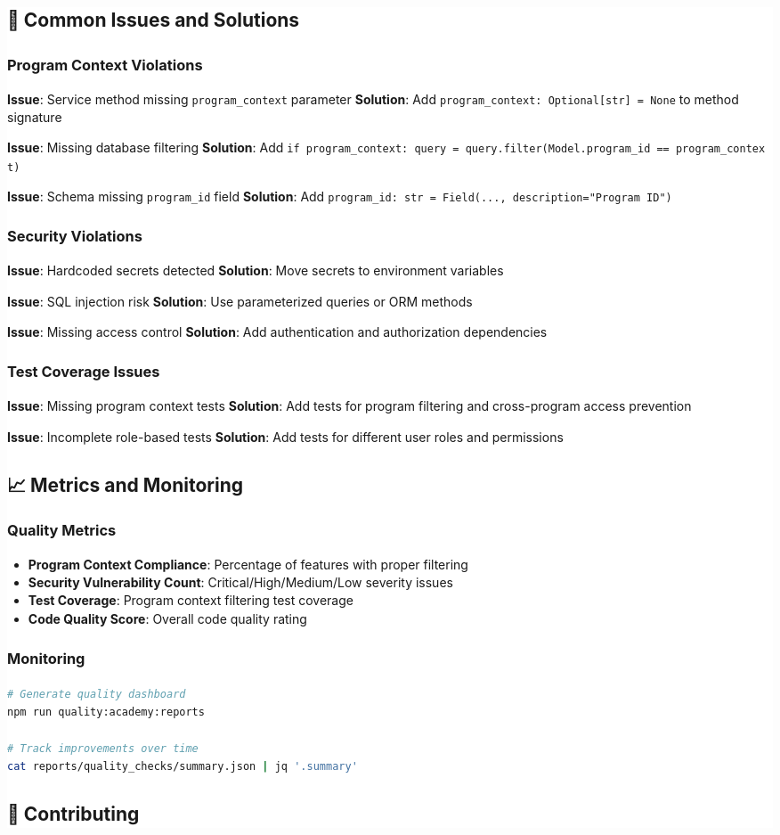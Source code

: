 ## 🚨 Common Issues and Solutions

### Program Context Violations

**Issue**: Service method missing `program_context` parameter
**Solution**: Add `program_context: Optional[str] = None` to method signature

**Issue**: Missing database filtering
**Solution**: Add `if program_context: query = query.filter(Model.program_id == program_context)`

**Issue**: Schema missing `program_id` field
**Solution**: Add `program_id: str = Field(..., description="Program ID")`

### Security Violations

**Issue**: Hardcoded secrets detected
**Solution**: Move secrets to environment variables

**Issue**: SQL injection risk
**Solution**: Use parameterized queries or ORM methods

**Issue**: Missing access control
**Solution**: Add authentication and authorization dependencies

### Test Coverage Issues

**Issue**: Missing program context tests
**Solution**: Add tests for program filtering and cross-program access prevention

**Issue**: Incomplete role-based tests
**Solution**: Add tests for different user roles and permissions

## 📈 Metrics and Monitoring

### Quality Metrics

- **Program Context Compliance**: Percentage of features with proper filtering
- **Security Vulnerability Count**: Critical/High/Medium/Low severity issues
- **Test Coverage**: Program context filtering test coverage
- **Code Quality Score**: Overall code quality rating

### Monitoring

```bash
# Generate quality dashboard
npm run quality:academy:reports

# Track improvements over time
cat reports/quality_checks/summary.json | jq '.summary'
```

## 🤝 Contributing
